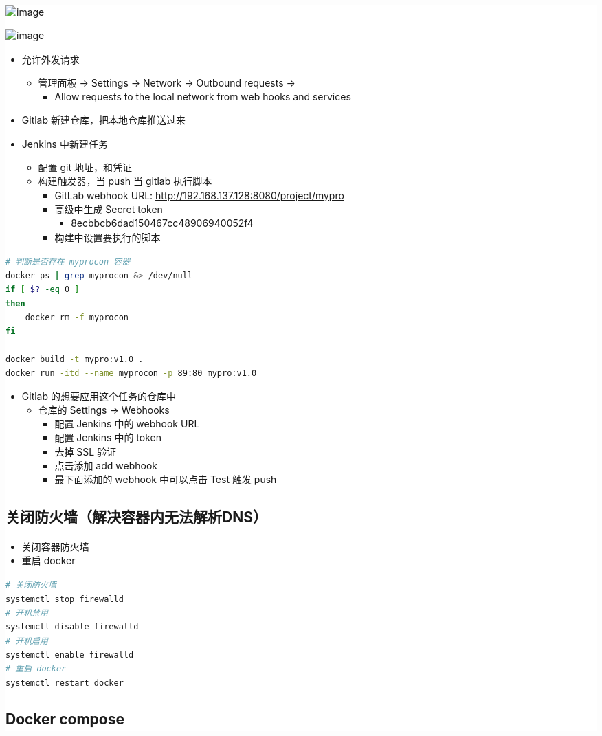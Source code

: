 ![image](https://note.youdao.com/yws/res/50495/40F13305ECFC412EA97FBC20E170AF42)


![image](https://note.youdao.com/yws/res/50498/4CE7904B1344404CB3EA0DF7862F6A04)

- 允许外发请求
   - 管理面板 -> Settings -> Network -> Outbound requests -> 
      - Allow requests to the local network from web hooks and services

- Gitlab 新建仓库，把本地仓库推送过来
- Jenkins 中新建任务
   - 配置 git 地址，和凭证
   - 构建触发器，当 push 当 gitlab 执行脚本
      - GitLab webhook URL:  http://192.168.137.128:8080/project/mypro
      - 高级中生成 Secret token
         - 8ecbbcb6dad150467cc48906940052f4
      - 构建中设置要执行的脚本
```bash
# 判断是否存在 myprocon 容器
docker ps | grep myprocon &> /dev/null
if [ $? -eq 0 ]
then
	docker rm -f myprocon
fi

docker build -t mypro:v1.0 .
docker run -itd --name myprocon -p 89:80 mypro:v1.0
```

- Gitlab 的想要应用这个任务的仓库中
   - 仓库的 Settings -> Webhooks
      - 配置 Jenkins 中的 webhook URL
      - 配置 Jenkins 中的 token
      - 去掉 SSL 验证
      - 点击添加 add webhook
      - 最下面添加的 webhook 中可以点击 Test 触发 push

## 关闭防火墙（解决容器内无法解析DNS）

- 关闭容器防火墙
- 重启 docker

```bash
# 关闭防火墙
systemctl stop firewalld
# 开机禁用
systemctl disable firewalld
# 开机启用
systemctl enable firewalld
# 重启 docker
systemctl restart docker
```

## Docker compose

